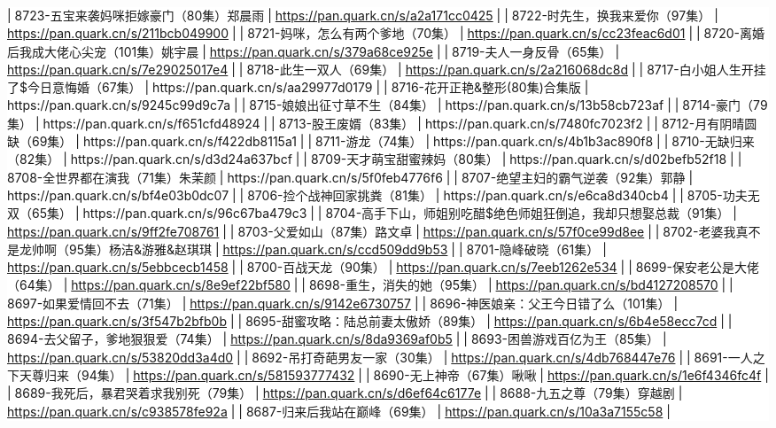 | 8723-五宝来袭妈咪拒嫁豪门（80集）郑晨雨 | https://pan.quark.cn/s/a2a171cc0425 |
| 8722-时先生，换我来爱你（97集） | https://pan.quark.cn/s/211bcb049900 |
| 8721-妈咪，怎么有两个爹地（70集） | https://pan.quark.cn/s/cc23feac6d01 |
| 8720-离婚后我成大佬心尖宠（101集）姚宇晨 | https://pan.quark.cn/s/379a68ce925e |
| 8719-夫人一身反骨（65集） | https://pan.quark.cn/s/7e29025017e4 |
| 8718-此生一双人（69集） | https://pan.quark.cn/s/2a216068dc8d |
| 8717-白小姐人生开挂了$今日意悔婚（67集） | https://pan.quark.cn/s/aa29977d0179 |
| 8716-花开正艳&整形(80集)合集版 | https://pan.quark.cn/s/9245c99d9c7a |
| 8715-娘娘出征寸草不生（84集） | https://pan.quark.cn/s/13b58cb723af |
| 8714-豪门（79集） | https://pan.quark.cn/s/f651cfd48924 |
| 8713-股王废婿（83集） | https://pan.quark.cn/s/7480fc7023f2 |
| 8712-月有阴晴圆缺（69集） | https://pan.quark.cn/s/f422db8115a1 |
| 8711-游龙（74集） | https://pan.quark.cn/s/4b1b3ac890f8 |
| 8710-无缺归来（82集） | https://pan.quark.cn/s/d3d24a637bcf |
| 8709-天才萌宝甜蜜辣妈（80集） | https://pan.quark.cn/s/d02befb52f18 |
| 8708-全世界都在演我（71集）朱茉颜 | https://pan.quark.cn/s/5f0feb4776f6 |
| 8707-绝望主妇的霸气逆袭（92集）郭静 | https://pan.quark.cn/s/bf4e03b0dc07 |
| 8706-捡个战神回家挑粪（81集） | https://pan.quark.cn/s/e6ca8d340cb4 |
| 8705-功夫无双（65集） | https://pan.quark.cn/s/96c67ba479c3 |
| 8704-高手下山，师姐别吃醋$绝色师姐狂倒追，我却只想娶总裁（91集） | https://pan.quark.cn/s/9ff2fe708761 |
| 8703-父爱如山（87集）路文卓 | https://pan.quark.cn/s/57f0ce99d8ee |
| 8702-老婆我真不是龙帅啊（95集）杨洁&游雅&赵琪琪 | https://pan.quark.cn/s/ccd509dd9b53 |
| 8701-隐峰破晓（61集） | https://pan.quark.cn/s/5ebbcecb1458 |
| 8700-百战天龙（90集） | https://pan.quark.cn/s/7eeb1262e534 |
| 8699-保安老公是大佬（64集） | https://pan.quark.cn/s/8e9ef22bf580 |
| 8698-重生，消失的她（95集） | https://pan.quark.cn/s/bd4127208570 |
| 8697-如果爱情回不去（71集） | https://pan.quark.cn/s/9142e6730757 |
| 8696-神医娘亲：父王今日错了么（101集） | https://pan.quark.cn/s/3f547b2bfb0b |
| 8695-甜蜜攻略：陆总前妻太傲娇（89集） | https://pan.quark.cn/s/6b4e58ecc7cd |
| 8694-去父留子，爹地狠狠爱（74集） | https://pan.quark.cn/s/8da9369af0b5 |
| 8693-困兽游戏百亿为王（85集） | https://pan.quark.cn/s/53820dd3a4d0 |
| 8692-吊打奇葩男友一家（30集） | https://pan.quark.cn/s/4db768447e76 |
| 8691-一人之下天尊归来（94集） | https://pan.quark.cn/s/581593777432 |
| 8690-无上神帝（67集）啾啾 | https://pan.quark.cn/s/1e6f4346fc4f |
| 8689-我死后，暴君哭着求我别死（79集） | https://pan.quark.cn/s/d6ef64c6177e |
| 8688-九五之尊（79集）穿越剧 | https://pan.quark.cn/s/c938578fe92a |
| 8687-归来后我站在巅峰（69集） | https://pan.quark.cn/s/10a3a7155c58 |